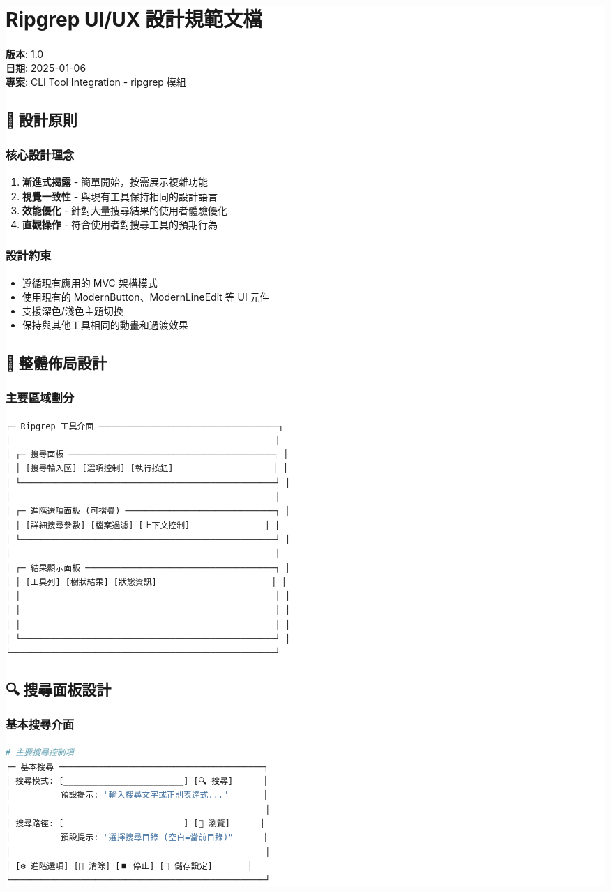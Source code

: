# Ripgrep UI/UX 設計規範文檔
**版本**: 1.0  
**日期**: 2025-01-06  
**專案**: CLI Tool Integration - ripgrep 模組  

## 🎨 設計原則

### 核心設計理念
1. **漸進式揭露** - 簡單開始，按需展示複雜功能
2. **視覺一致性** - 與現有工具保持相同的設計語言
3. **效能優化** - 針對大量搜尋結果的使用者體驗優化
4. **直觀操作** - 符合使用者對搜尋工具的預期行為

### 設計約束
- 遵循現有應用的 MVC 架構模式
- 使用現有的 ModernButton、ModernLineEdit 等 UI 元件
- 支援深色/淺色主題切換
- 保持與其他工具相同的動畫和過渡效果

## 📐 整體佈局設計

### 主要區域劃分
```
┌─ Ripgrep 工具介面 ────────────────────────────────────┐
│                                                     │
│ ┌─ 搜尋面板 ─────────────────────────────────────────┐ │
│ │ [搜尋輸入區] [選項控制] [執行按鈕]                    │ │
│ └───────────────────────────────────────────────────┘ │
│                                                     │
│ ┌─ 進階選項面板 (可摺疊) ──────────────────────────────┐ │
│ │ [詳細搜尋參數] [檔案過濾] [上下文控制]               │ │
│ └───────────────────────────────────────────────────┘ │
│                                                     │
│ ┌─ 結果顯示面板 ──────────────────────────────────────┐ │
│ │ [工具列] [樹狀結果] [狀態資訊]                       │ │
│ │                                                   │ │
│ │                                                   │ │
│ │                                                   │ │
│ └───────────────────────────────────────────────────┘ │
└─────────────────────────────────────────────────────┘
```

## 🔍 搜尋面板設計

### 基本搜尋介面
```python
# 主要搜尋控制項
┌─ 基本搜尋 ─────────────────────────────────────────┐
│ 搜尋模式: [________________________] [🔍 搜尋]      │
│          預設提示: "輸入搜尋文字或正則表達式..."       │
│                                                   │
│ 搜尋路徑: [________________________] [📁 瀏覽]      │
│          預設提示: "選擇搜尋目錄 (空白=當前目錄)"      │
│                                                   │
│ [⚙️ 進階選項] [🚫 清除] [⏹️ 停止] [💾 儲存設定]       │
└───────────────────────────────────────────────────┘
```
